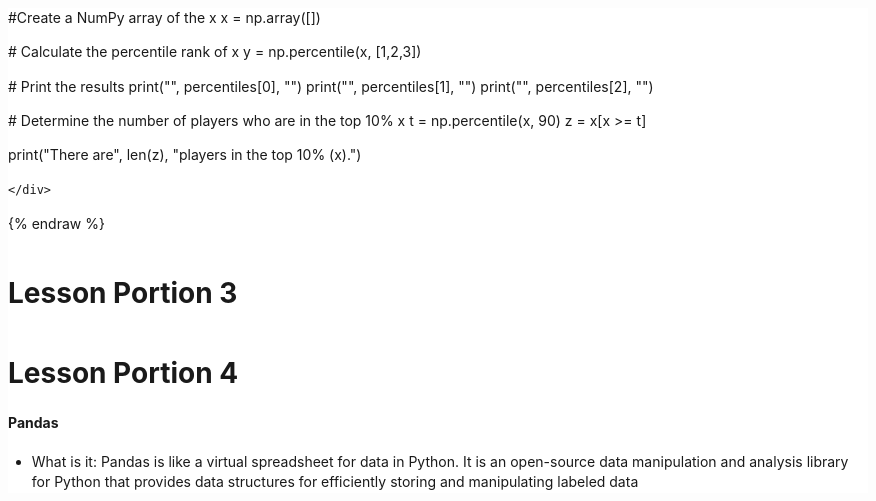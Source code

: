 
<span class="c1">#Create a NumPy array of the x</span>
<span class="n">x</span> <span class="o">=</span> <span class="n">np</span><span class="o">.</span><span class="n">array</span><span class="p">([])</span>

<span class="c1"># Calculate the percentile rank of x</span>
<span class="n">y</span> <span class="o">=</span> <span class="n">np</span><span class="o">.</span><span class="n">percentile</span><span class="p">(</span><span class="n">x</span><span class="p">,</span> <span class="p">[</span><span class="mi">1</span><span class="p">,</span><span class="mi">2</span><span class="p">,</span><span class="mi">3</span><span class="p">])</span>

<span class="c1"># Print the results</span>
<span class="nb">print</span><span class="p">(</span><span class="s2">&quot;&quot;</span><span class="p">,</span> <span class="n">percentiles</span><span class="p">[</span><span class="mi">0</span><span class="p">],</span> <span class="s2">&quot;&quot;</span><span class="p">)</span>
<span class="nb">print</span><span class="p">(</span><span class="s2">&quot;&quot;</span><span class="p">,</span> <span class="n">percentiles</span><span class="p">[</span><span class="mi">1</span><span class="p">],</span> <span class="s2">&quot;&quot;</span><span class="p">)</span>
<span class="nb">print</span><span class="p">(</span><span class="s2">&quot;&quot;</span><span class="p">,</span> <span class="n">percentiles</span><span class="p">[</span><span class="mi">2</span><span class="p">],</span> <span class="s2">&quot;&quot;</span><span class="p">)</span>

<span class="c1"># Determine the number of players who are in the top 10% x</span>
<span class="n">t</span> <span class="o">=</span> <span class="n">np</span><span class="o">.</span><span class="n">percentile</span><span class="p">(</span><span class="n">x</span><span class="p">,</span> <span class="mi">90</span><span class="p">)</span>
<span class="n">z</span> <span class="o">=</span> <span class="n">x</span><span class="p">[</span><span class="n">x</span> <span class="o">&gt;=</span> <span class="n">t</span><span class="p">]</span>

<span class="nb">print</span><span class="p">(</span><span class="s2">&quot;There are&quot;</span><span class="p">,</span> <span class="nb">len</span><span class="p">(</span><span class="n">z</span><span class="p">),</span> <span class="s2">&quot;players in the top 10% (x).&quot;</span><span class="p">)</span>
</pre></div>

    </div>
</div>
</div>

</div>
    {% endraw %}

<div class="cell border-box-sizing text_cell rendered"><div class="inner_cell">
<div class="text_cell_render border-box-sizing rendered_html">
<h1 id="Lesson-Portion-3">Lesson Portion 3<a class="anchor-link" href="#Lesson-Portion-3"> </a></h1>
</div>
</div>
</div>
<div class="cell border-box-sizing text_cell rendered"><div class="inner_cell">
<div class="text_cell_render border-box-sizing rendered_html">
<h1 id="Lesson-Portion-4">Lesson Portion 4<a class="anchor-link" href="#Lesson-Portion-4"> </a></h1>
</div>
</div>
</div>
<div class="cell border-box-sizing text_cell rendered"><div class="inner_cell">
<div class="text_cell_render border-box-sizing rendered_html">
<h4 id="Pandas">Pandas<a class="anchor-link" href="#Pandas"> </a></h4><ul>
<li>What is it: Pandas is like a virtual spreadsheet for data in Python. It is an open-source data manipulation and analysis library for Python that provides data structures for efficiently storing and manipulating labeled data</li>